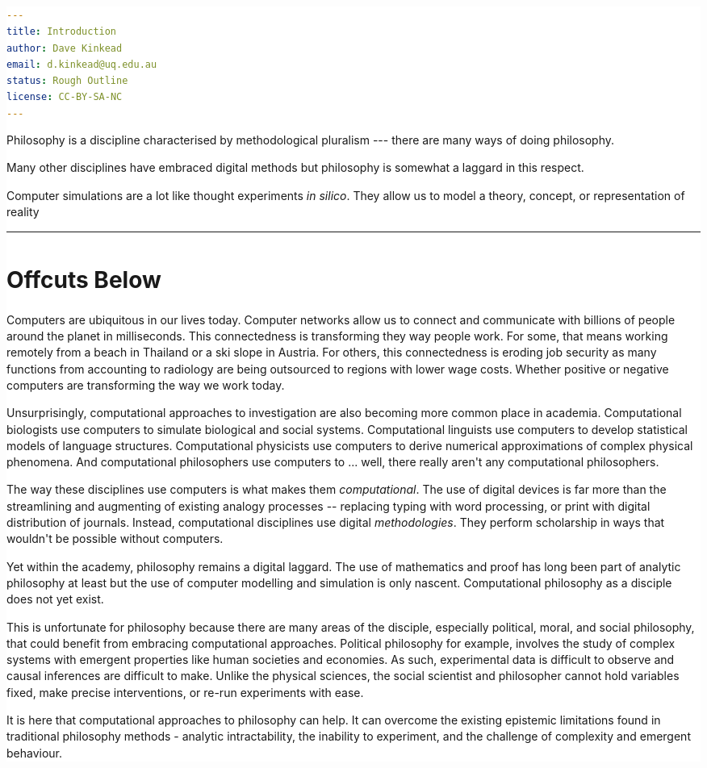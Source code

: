 ```yaml
---
title: Introduction
author: Dave Kinkead
email: d.kinkead@uq.edu.au
status: Rough Outline
license: CC-BY-SA-NC
---
```


Philosophy is a discipline characterised by methodological pluralism --- there are many ways of doing philosophy.

Many other disciplines have embraced digital methods but philosophy is somewhat a laggard in this respect.

Computer simulations are a lot like thought experiments _in silico_.  They allow us to model a theory, concept, or representation of reality

---

# Offcuts Below

Computers are ubiquitous in our lives today.  Computer networks allow us to connect and communicate with billions of people around the planet in milliseconds.  This connectedness is transforming they way people work.  For some, that means working remotely from a beach in Thailand or a ski slope in Austria.  For others, this connectedness is eroding job security as many functions from accounting to radiology are being outsourced to regions with lower wage costs.  Whether positive or negative computers are transforming the way we work today.

Unsurprisingly, computational approaches to investigation are also becoming more common place in academia.  Computational biologists use computers to simulate biological and social systems. Computational linguists use computers to develop statistical models of language structures.  Computational physicists use computers to derive numerical approximations of complex physical phenomena.  And computational philosophers use computers to ... well, there really aren't any computational philosophers.

The way these disciplines use computers is what makes them _computational_.  The use of digital devices is far more than the streamlining and augmenting of existing analogy processes -- replacing typing with word processing, or print with digital distribution of journals.  Instead, computational disciplines use digital _methodologies_.  They perform scholarship in ways that wouldn't be possible without computers.

Yet within the academy, philosophy remains a digital laggard.  The use of mathematics and proof has long been part of analytic philosophy at least but the use of computer modelling and simulation is only nascent.  Computational philosophy as a disciple does not yet exist.

This is unfortunate for philosophy because there are many areas of the disciple, especially political, moral, and social philosophy, that could benefit from embracing computational approaches.  Political philosophy for example, involves the study of complex systems with emergent properties like human societies and economies.  As such, experimental data is difficult to observe and causal inferences are difficult to make.  Unlike the physical sciences, the social scientist and philosopher cannot hold variables fixed, make precise interventions, or re-run experiments with ease.

It is here that computational approaches to philosophy can help.  It can overcome the existing epistemic limitations found in traditional philosophy methods - analytic intractability, the inability to experiment, and the challenge of complexity and emergent behaviour.

